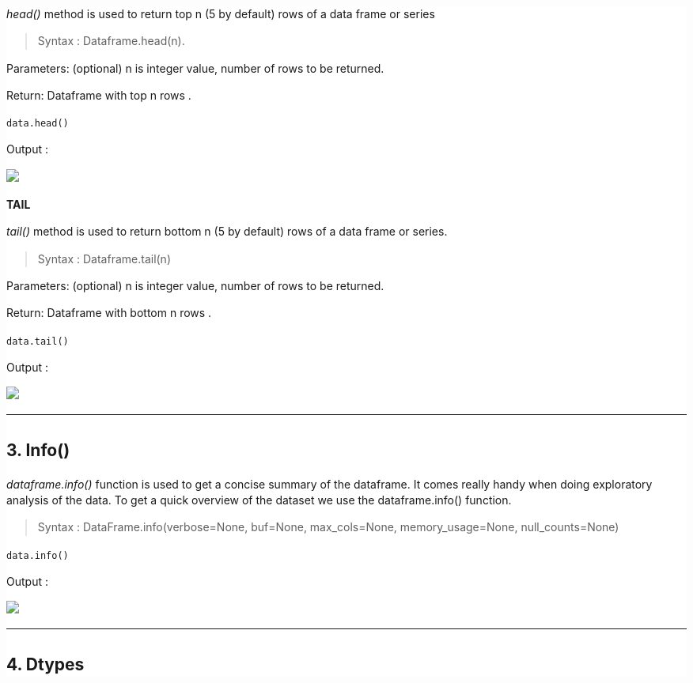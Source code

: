 
_head()_ method is used to return top n (5 by default) rows of a data frame or series

> Syntax : Dataframe.head(n).

Parameters: (optional) n is integer value, number of rows to be returned.

Return: Dataframe with top n rows .
```python
data.head()
```

Output :

![](https://github.com/rammya29/Intern-Work/blob/main/int-py-8/Pandas%20Function/Images/Img-33.png)

**TAIL**




_tail()_ method is used to return bottom n (5 by default) rows of a data frame or series.

> Syntax : Dataframe.tail(n)

Parameters: (optional) n is integer value, number of rows to be returned.

Return: Dataframe with bottom n rows .

```python
data.tail()
```
Output :

![](https://github.com/rammya29/Intern-Work/blob/main/int-py-8/Pandas%20Function/Images/Img-34.png)

---

## 3. Info()



_dataframe.info()_ function is used to get a concise summary of the dataframe. It comes really handy when doing exploratory analysis of the data. To get a quick overview of the dataset we use the dataframe.info() function.

> Syntax : DataFrame.info(verbose=None, buf=None, max_cols=None, memory_usage=None, null_counts=None)

```python
data.info()
```

Output :

![](https://github.com/rammya29/Intern-Work/blob/main/int-py-8/Pandas%20Function/Images/Img-35.png)

---

## 4. Dtypes
